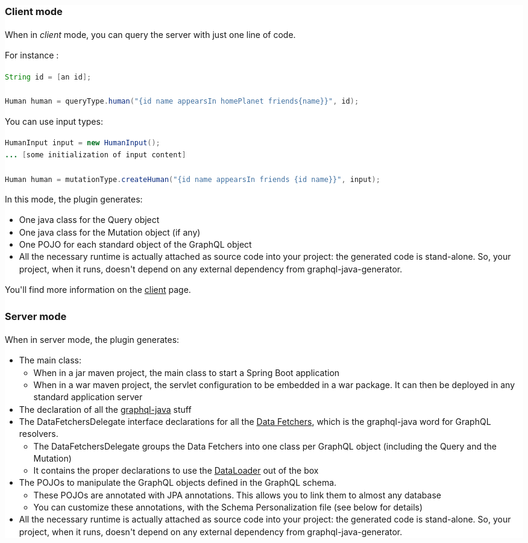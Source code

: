 ### Client mode

When in _client_ mode, you can query the server with just one line of code.

For instance :

```Java
String id = [an id];

Human human = queryType.human("{id name appearsIn homePlanet friends{name}}", id);
```

You can use input types:

```Java
HumanInput input = new HumanInput();
... [some initialization of input content]

Human human = mutationType.createHuman("{id name appearsIn friends {id name}}", input);
```


In this mode, the plugin generates:

* One java class for the Query object
* One java class for the Mutation object (if any)
* One POJO for each standard object of the GraphQL object
* All the necessary runtime is actually attached as source code into your project: the generated code is stand-alone. So, your project, when it runs, doesn't depend on any external dependency from graphql-java-generator.

You'll find more information on the [client](https://graphql-maven-plugin-project.graphql-java-generator.com/client.html) page.

### Server mode

When in server mode, the plugin generates:

* The main class:
    * When in a jar maven project, the main class to start a Spring Boot application
    * When in a war maven project, the servlet configuration to be embedded in a war package. It can then be deployed in any standard application server
* The declaration of all the [graphql-java](https://www.graphql-java.com/) stuff
* The DataFetchersDelegate interface declarations for all the [Data Fetchers](https://www.graphql-java.com/documentation/master/data-fetching/), which is the graphql-java word for GraphQL resolvers.
    * The DataFetchersDelegate groups the Data Fetchers into one class per GraphQL object (including the Query and the Mutation)
    * It contains the proper declarations to use the [DataLoader](https://github.com/graphql-java/java-dataloader) out of the box
* The POJOs to manipulate the GraphQL objects defined in the GraphQL schema.
    * These POJOs are annotated with JPA annotations. This allows you to link them to almost any database
    * You can customize these annotations, with the Schema Personalization file (see below for details)
* All the necessary runtime is actually attached as source code into your project: the generated code is stand-alone. So, your project, when it runs, doesn't depend on any external dependency from graphql-java-generator.
